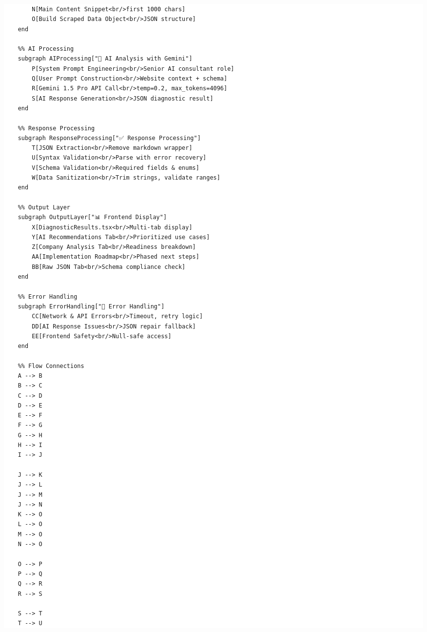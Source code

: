 ```mermaid
        N[Main Content Snippet<br/>first 1000 chars]
        O[Build Scraped Data Object<br/>JSON structure]
    end

    %% AI Processing
    subgraph AIProcessing["🧠 AI Analysis with Gemini"]
        P[System Prompt Engineering<br/>Senior AI consultant role]
        Q[User Prompt Construction<br/>Website context + schema]
        R[Gemini 1.5 Pro API Call<br/>temp=0.2, max_tokens=4096]
        S[AI Response Generation<br/>JSON diagnostic result]
    end

    %% Response Processing
    subgraph ResponseProcessing["✅ Response Processing"]
        T[JSON Extraction<br/>Remove markdown wrapper]
        U[Syntax Validation<br/>Parse with error recovery]
        V[Schema Validation<br/>Required fields & enums]
        W[Data Sanitization<br/>Trim strings, validate ranges]
    end

    %% Output Layer
    subgraph OutputLayer["📊 Frontend Display"]
        X[DiagnosticResults.tsx<br/>Multi-tab display]
        Y[AI Recommendations Tab<br/>Prioritized use cases]
        Z[Company Analysis Tab<br/>Readiness breakdown]
        AA[Implementation Roadmap<br/>Phased next steps]
        BB[Raw JSON Tab<br/>Schema compliance check]
    end

    %% Error Handling
    subgraph ErrorHandling["🚨 Error Handling"]
        CC[Network & API Errors<br/>Timeout, retry logic]
        DD[AI Response Issues<br/>JSON repair fallback]
        EE[Frontend Safety<br/>Null-safe access]
    end

    %% Flow Connections
    A --> B
    B --> C
    C --> D
    D --> E
    E --> F
    F --> G
    G --> H
    H --> I
    I --> J
    
    J --> K
    J --> L
    J --> M
    J --> N
    K --> O
    L --> O
    M --> O
    N --> O
    
    O --> P
    P --> Q
    Q --> R
    R --> S
    
    S --> T
    T --> U
```